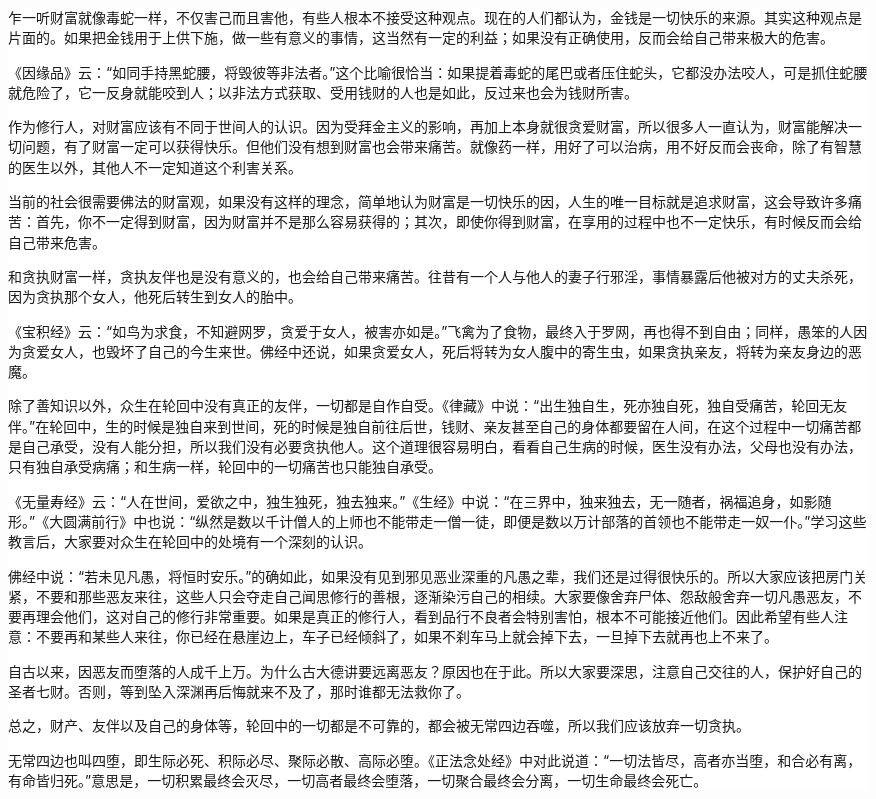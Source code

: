 乍一听财富就像毒蛇一样，不仅害己而且害他，有些人根本不接受这种观点。现在的人们都认为，金钱是一切快乐的来源。其实这种观点是片面的。如果把金钱用于上供下施，做一些有意义的事情，这当然有一定的利益；如果没有正确使用，反而会给自己带来极大的危害。

《因缘品》云：“如同手持黑蛇腰，将毁彼等非法者。”这个比喻很恰当：如果提着毒蛇的尾巴或者压住蛇头，它都没办法咬人，可是抓住蛇腰就危险了，它一反身就能咬到人；以非法方式获取、受用钱财的人也是如此，反过来也会为钱财所害。

作为修行人，对财富应该有不同于世间人的认识。因为受拜金主义的影响，再加上本身就很贪爱财富，所以很多人一直认为，财富能解决一切问题，有了财富一定可以获得快乐。但他们没有想到财富也会带来痛苦。就像药一样，用好了可以治病，用不好反而会丧命，除了有智慧的医生以外，其他人不一定知道这个利害关系。

当前的社会很需要佛法的财富观，如果没有这样的理念，简单地认为财富是一切快乐的因，人生的唯一目标就是追求财富，这会导致许多痛苦：首先，你不一定得到财富，因为财富并不是那么容易获得的；其次，即使你得到财富，在享用的过程中也不一定快乐，有时候反而会给自己带来危害。

和贪执财富一样，贪执友伴也是没有意义的，也会给自己带来痛苦。往昔有一个人与他人的妻子行邪淫，事情暴露后他被对方的丈夫杀死，因为贪执那个女人，他死后转生到女人的胎中。

《宝积经》云：“如鸟为求食，不知避网罗，贪爱于女人，被害亦如是。”飞禽为了食物，最终入于罗网，再也得不到自由；同样，愚笨的人因为贪爱女人，也毁坏了自己的今生来世。佛经中还说，如果贪爱女人，死后将转为女人腹中的寄生虫，如果贪执亲友，将转为亲友身边的恶魔。

除了善知识以外，众生在轮回中没有真正的友伴，一切都是自作自受。《律藏》中说：“出生独自生，死亦独自死，独自受痛苦，轮回无友伴。”在轮回中，生的时候是独自来到世间，死的时候是独自前往后世，钱财、亲友甚至自己的身体都要留在人间，在这个过程中一切痛苦都是自己承受，没有人能分担，所以我们没有必要贪执他人。这个道理很容易明白，看看自己生病的时候，医生没有办法，父母也没有办法，只有独自承受病痛；和生病一样，轮回中的一切痛苦也只能独自承受。

《无量寿经》云：“人在世间，爱欲之中，独生独死，独去独来。”《生经》中说：“在三界中，独来独去，无一随者，祸福追身，如影随形。”《大圆满前行》中也说：“纵然是数以千计僧人的上师也不能带走一僧一徒，即便是数以万计部落的首领也不能带走一奴一仆。”学习这些教言后，大家要对众生在轮回中的处境有一个深刻的认识。

佛经中说：“若未见凡愚，将恒时安乐。”的确如此，如果没有见到邪见恶业深重的凡愚之辈，我们还是过得很快乐的。所以大家应该把房门关紧，不要和那些恶友来往，这些人只会夺走自己闻思修行的善根，逐渐染污自己的相续。大家要像舍弃尸体、怨敌般舍弃一切凡愚恶友，不要再理会他们，这对自己的修行非常重要。如果是真正的修行人，看到品行不良者会特别害怕，根本不可能接近他们。因此希望有些人注意：不要再和某些人来往，你已经在悬崖边上，车子已经倾斜了，如果不刹车马上就会掉下去，一旦掉下去就再也上不来了。

自古以来，因恶友而堕落的人成千上万。为什么古大德讲要远离恶友？原因也在于此。所以大家要深思，注意自己交往的人，保护好自己的圣者七财。否则，等到坠入深渊再后悔就来不及了，那时谁都无法救你了。

总之，财产、友伴以及自己的身体等，轮回中的一切都是不可靠的，都会被无常四边吞噬，所以我们应该放弃一切贪执。

无常四边也叫四堕，即生际必死、积际必尽、聚际必散、高际必堕。《正法念处经》中对此说道：“一切法皆尽，高者亦当堕，和合必有离，有命皆归死。”意思是，一切积累最终会灭尽，一切高者最终会堕落，一切聚合最终会分离，一切生命最终会死亡。

